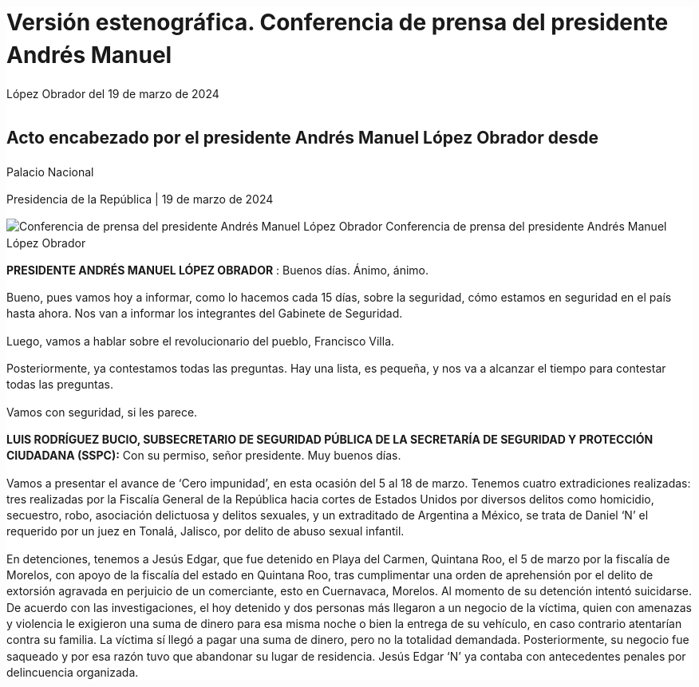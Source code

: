 #  Versión estenográfica. Conferencia de prensa del presidente Andrés Manuel
López Obrador del 19 de marzo de 2024

##  Acto encabezado por el presidente Andrés Manuel López Obrador desde
Palacio Nacional

Presidencia de la República | 19 de marzo de 2024 

![Conferencia de prensa del presidente Andrés Manuel López
Obrador](https://www.gob.mx/cms/uploads/article/main_image/143408/Conferencia_presidente_8.45.12_AM.jpeg)
Conferencia de prensa del presidente Andrés Manuel López Obrador

**PRESIDENTE ANDRÉS MANUEL LÓPEZ OBRADOR** : Buenos días. Ánimo, ánimo.

Bueno, pues vamos hoy a informar, como lo hacemos cada 15 días, sobre la
seguridad, cómo estamos en seguridad en el país hasta ahora. Nos van a
informar los integrantes del Gabinete de Seguridad.

Luego, vamos a hablar sobre el revolucionario del pueblo, Francisco Villa.

Posteriormente, ya contestamos todas las preguntas. Hay una lista, es pequeña,
y nos va a alcanzar el tiempo para contestar todas las preguntas.

Vamos con seguridad, si les parece.

**LUIS RODRÍGUEZ BUCIO, SUBSECRETARIO DE SEGURIDAD PÚBLICA DE LA SECRETARÍA DE
SEGURIDAD Y PROTECCIÓN CIUDADANA (SSPC):** Con su permiso, señor presidente.
Muy buenos días.

Vamos a presentar el avance de ‘Cero impunidad’, en esta ocasión del 5 al 18
de marzo. Tenemos cuatro extradiciones realizadas: tres realizadas por la
Fiscalía General de la República hacia cortes de Estados Unidos por diversos
delitos como homicidio, secuestro, robo, asociación delictuosa y delitos
sexuales, y un extraditado de Argentina a México, se trata de Daniel ‘N’ el
requerido por un juez en Tonalá, Jalisco, por delito de abuso sexual infantil.

En detenciones, tenemos a Jesús Edgar, que fue detenido en Playa del Carmen,
Quintana Roo, el 5 de marzo por la fiscalía de Morelos, con apoyo de la
fiscalía del estado en Quintana Roo, tras cumplimentar una orden de
aprehensión por el delito de extorsión agravada en perjuicio de un
comerciante, esto en Cuernavaca, Morelos. Al momento de su detención intentó
suicidarse. De acuerdo con las investigaciones, el hoy detenido y dos personas
más llegaron a un negocio de la víctima, quien con amenazas y violencia le
exigieron una suma de dinero para esa misma noche o bien la entrega de su
vehículo, en caso contrario atentarían contra su familia. La víctima sí llegó
a pagar una suma de dinero, pero no la totalidad demandada. Posteriormente, su
negocio fue saqueado y por esa razón tuvo que abandonar su lugar de
residencia. Jesús Edgar ‘N’ ya contaba con antecedentes penales por
delincuencia organizada.
